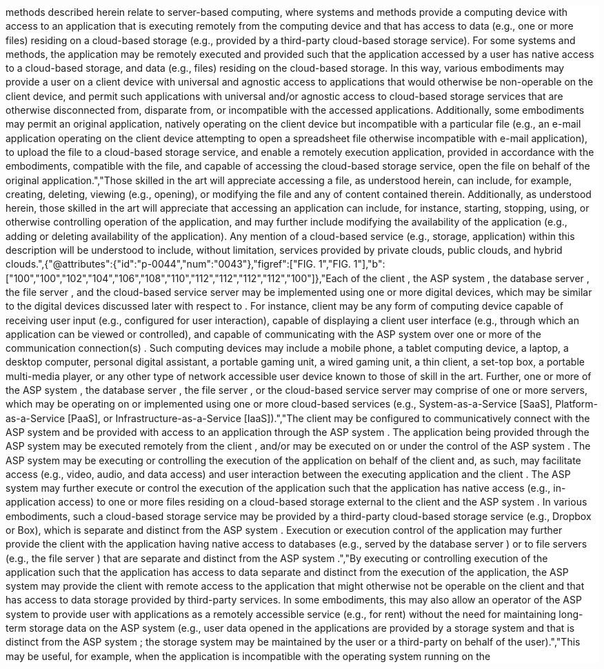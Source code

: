 methods described herein relate to server-based computing, where systems and methods provide a computing device with access to an application that is executing remotely from the computing device and that has access to data (e.g., one or more files) residing on a cloud-based storage (e.g., provided by a third-party cloud-based storage service). For some systems and methods, the application may be remotely executed and provided such that the application accessed by a user has native access to a cloud-based storage, and data (e.g., files) residing on the cloud-based storage. In this way, various embodiments may provide a user on a client device with universal and agnostic access to applications that would otherwise be non-operable on the client device, and permit such applications with universal and\/or agnostic access to cloud-based storage services that are otherwise disconnected from, disparate from, or incompatible with the accessed applications. Additionally, some embodiments may permit an original application, natively operating on the client device but incompatible with a particular file (e.g., an e-mail application operating on the client device attempting to open a spreadsheet file otherwise incompatible with e-mail application), to upload the file to a cloud-based storage service, and enable a remotely execution application, provided in accordance with the embodiments, compatible with the file, and capable of accessing the cloud-based storage service, open the file on behalf of the original application.","Those skilled in the art will appreciate accessing a file, as understood herein, can include, for example, creating, deleting, viewing (e.g., opening), or modifying the file and any of content contained therein. Additionally, as understood herein, those skilled in the art will appreciate that accessing an application can include, for instance, starting, stopping, using, or otherwise controlling operation of the application, and may further include modifying the availability of the application (e.g., adding or deleting availability of the application). Any mention of a cloud-based service (e.g., storage, application) within this description will be understood to include, without limitation, services provided by private clouds, public clouds, and hybrid clouds.",{"@attributes":{"id":"p-0044","num":"0043"},"figref":["FIG. 1","FIG. 1"],"b":["100","100","102","104","106","108","110","112","112","112","112","100"]},"Each of the client , the ASP system , the database server , the file server , and the cloud-based service server  may be implemented using one or more digital devices, which may be similar to the digital devices discussed later with respect to . For instance, client  may be any form of computing device capable of receiving user input (e.g., configured for user interaction), capable of displaying a client user interface (e.g., through which an application can be viewed or controlled), and capable of communicating with the ASP system  over one or more of the communication connection(s) . Such computing devices may include a mobile phone, a tablet computing device, a laptop, a desktop computer, personal digital assistant, a portable gaming unit, a wired gaming unit, a thin client, a set-top box, a portable multi-media player, or any other type of network accessible user device known to those of skill in the art. Further, one or more of the ASP system , the database server , the file server , or the cloud-based service server  may comprise of one or more servers, which may be operating on or implemented using one or more cloud-based services (e.g., System-as-a-Service [SaaS], Platform-as-a-Service [PaaS], or Infrastructure-as-a-Service [IaaS]).","The client  may be configured to communicatively connect with the ASP system  and be provided with access to an application through the ASP system . The application being provided through the ASP system  may be executed remotely from the client , and\/or may be executed on or under the control of the ASP system . The ASP system  may be executing or controlling the execution of the application on behalf of the client  and, as such, may facilitate access (e.g., video, audio, and data access) and user interaction between the executing application and the client . The ASP system  may further execute or control the execution of the application such that the application has native access (e.g., in-application access) to one or more files residing on a cloud-based storage external to the client  and the ASP system . In various embodiments, such a cloud-based storage service may be provided by a third-party cloud-based storage service (e.g., Dropbox or Box), which is separate and distinct from the ASP system . Execution or execution control of the application may further provide the client  with the application having native access to databases (e.g., served by the database server ) or to file servers (e.g., the file server ) that are separate and distinct from the ASP system .","By executing or controlling execution of the application such that the application has access to data separate and distinct from the execution of the application, the ASP system  may provide the client  with remote access to the application that might otherwise not be operable on the client  and that has access to data storage provided by third-party services. In some embodiments, this may also allow an operator of the ASP system  to provide user with applications as a remotely accessible service (e.g., for rent) without the need for maintaining long-term storage data on the ASP system  (e.g., user data opened in the applications are provided by a storage system and that is distinct from the ASP system ; the storage system may be maintained by the user or a third-party on behalf of the user).","This may be useful, for example, when the application is incompatible with the operating system running on the